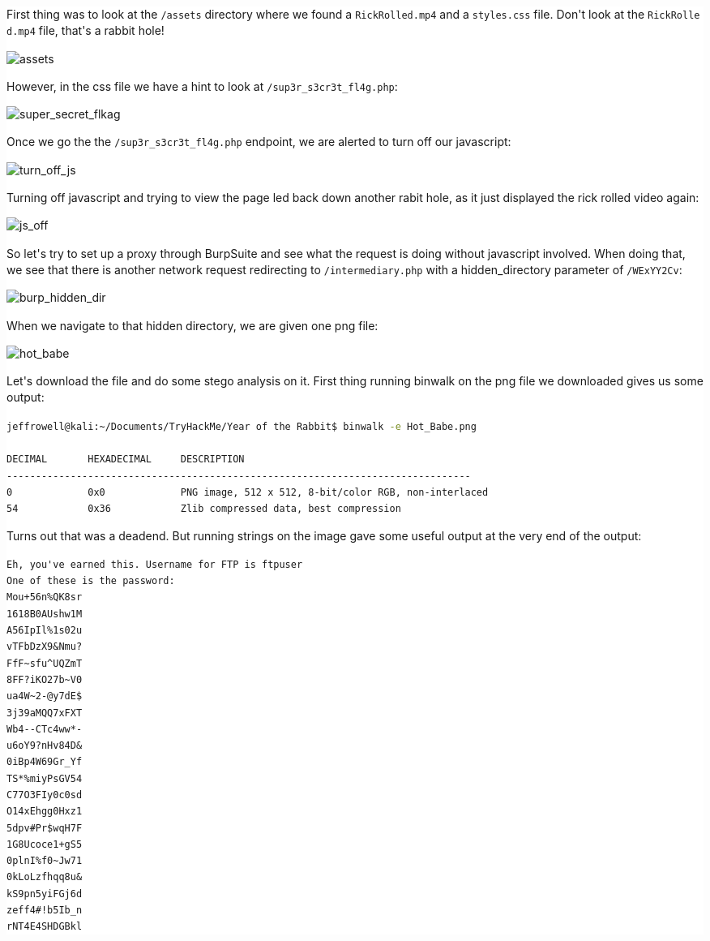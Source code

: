 First thing was to look at the `/assets` directory where we found a `RickRolled.mp4` and a `styles.css` file. Don't look at the `RickRolled.mp4` file, that's a rabbit hole!


![assets](https://user-images.githubusercontent.com/32188816/82776468-5919a000-9e08-11ea-83ba-0243e62284f5.png)

However, in the css file we have a hint to look at `/sup3r_s3cr3t_fl4g.php`:

![super_secret_flkag](https://user-images.githubusercontent.com/32188816/82776257-94679f00-9e07-11ea-95fc-6b0ef522689d.png)

Once we go the the `/sup3r_s3cr3t_fl4g.php` endpoint, we are alerted to turn off our javascript:

![turn_off_js](https://user-images.githubusercontent.com/32188816/82776364-e6102980-9e07-11ea-9f38-c45a0e33374b.png)

Turning off javascript and trying to view the page led back down another rabit hole, as it just displayed the rick rolled video again:

![js_off](https://user-images.githubusercontent.com/32188816/82776522-7f3f4000-9e08-11ea-91d5-8422f6c3e2a6.png)

So let's try to set up a proxy through BurpSuite and see what the request is doing without javascript involved. When doing that, we see that there is another network request redirecting to `/intermediary.php` with a hidden_directory parameter of `/WExYY2Cv`:

![burp_hidden_dir](https://user-images.githubusercontent.com/32188816/82776605-b9a8dd00-9e08-11ea-983c-4ad3ce79f059.png)

When we navigate to that hidden directory, we are given one png file:

![hot_babe](https://user-images.githubusercontent.com/32188816/82776703-0db3c180-9e09-11ea-9ec6-84b6c4c8667a.png)

Let's download the file and do some stego analysis on it. First thing running binwalk on the png file we downloaded gives us some output:
```bash
jeffrowell@kali:~/Documents/TryHackMe/Year of the Rabbit$ binwalk -e Hot_Babe.png

DECIMAL       HEXADECIMAL     DESCRIPTION
--------------------------------------------------------------------------------
0             0x0             PNG image, 512 x 512, 8-bit/color RGB, non-interlaced
54            0x36            Zlib compressed data, best compression
```

Turns out that was a deadend. But running strings on the image gave some useful output at the very end of the output:

```
Eh, you've earned this. Username for FTP is ftpuser
One of these is the password:
Mou+56n%QK8sr
1618B0AUshw1M
A56IpIl%1s02u
vTFbDzX9&Nmu?
FfF~sfu^UQZmT
8FF?iKO27b~V0
ua4W~2-@y7dE$
3j39aMQQ7xFXT
Wb4--CTc4ww*-
u6oY9?nHv84D&
0iBp4W69Gr_Yf
TS*%miyPsGV54
C77O3FIy0c0sd
O14xEhgg0Hxz1
5dpv#Pr$wqH7F
1G8Ucoce1+gS5
0plnI%f0~Jw71
0kLoLzfhqq8u&
kS9pn5yiFGj6d
zeff4#!b5Ib_n
rNT4E4SHDGBkl
```